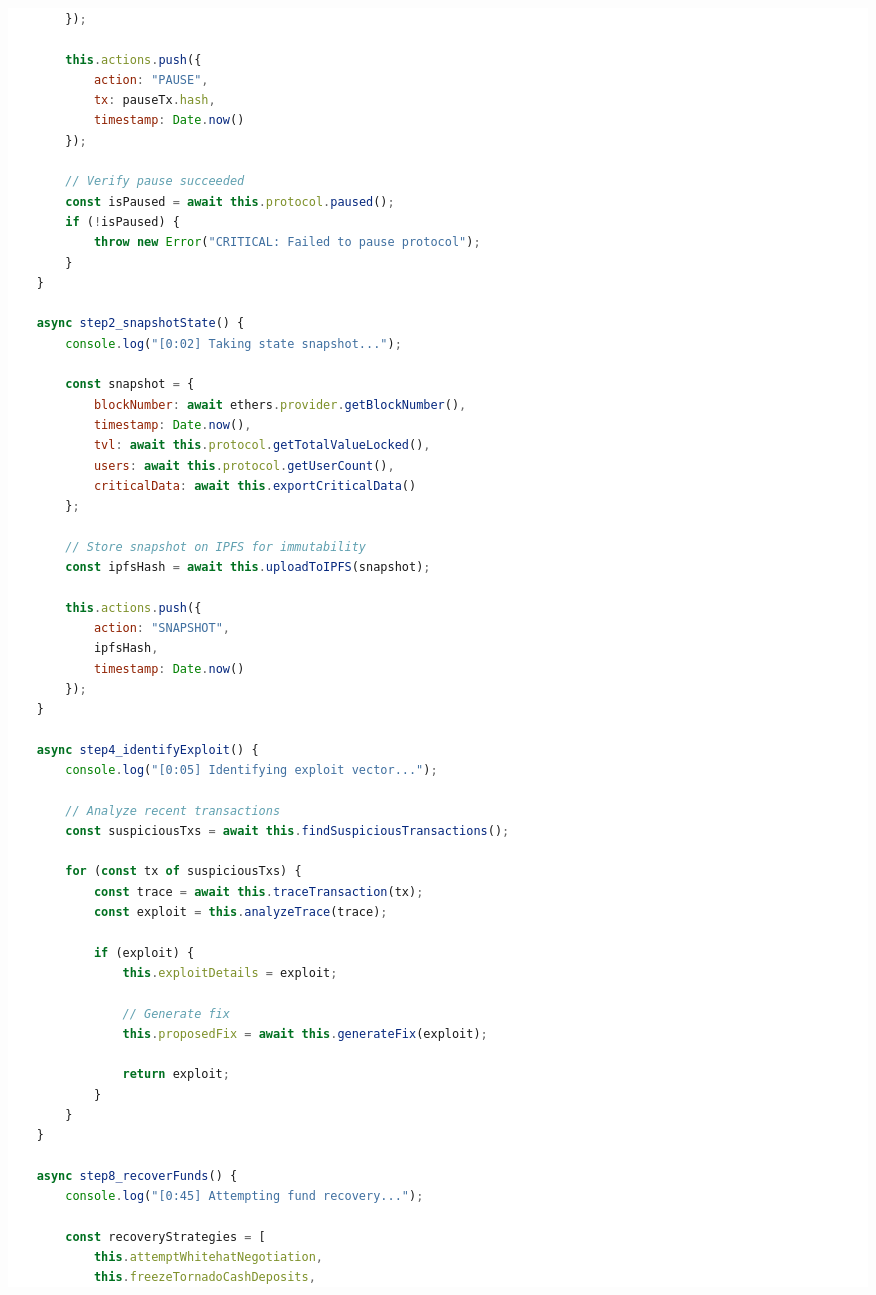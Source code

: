 ```javascript
        });
        
        this.actions.push({
            action: "PAUSE",
            tx: pauseTx.hash,
            timestamp: Date.now()
        });
        
        // Verify pause succeeded
        const isPaused = await this.protocol.paused();
        if (!isPaused) {
            throw new Error("CRITICAL: Failed to pause protocol");
        }
    }
    
    async step2_snapshotState() {
        console.log("[0:02] Taking state snapshot...");
        
        const snapshot = {
            blockNumber: await ethers.provider.getBlockNumber(),
            timestamp: Date.now(),
            tvl: await this.protocol.getTotalValueLocked(),
            users: await this.protocol.getUserCount(),
            criticalData: await this.exportCriticalData()
        };
        
        // Store snapshot on IPFS for immutability
        const ipfsHash = await this.uploadToIPFS(snapshot);
        
        this.actions.push({
            action: "SNAPSHOT",
            ipfsHash,
            timestamp: Date.now()
        });
    }
    
    async step4_identifyExploit() {
        console.log("[0:05] Identifying exploit vector...");
        
        // Analyze recent transactions
        const suspiciousTxs = await this.findSuspiciousTransactions();
        
        for (const tx of suspiciousTxs) {
            const trace = await this.traceTransaction(tx);
            const exploit = this.analyzeTrace(trace);
            
            if (exploit) {
                this.exploitDetails = exploit;
                
                // Generate fix
                this.proposedFix = await this.generateFix(exploit);
                
                return exploit;
            }
        }
    }
    
    async step8_recoverFunds() {
        console.log("[0:45] Attempting fund recovery...");
        
        const recoveryStrategies = [
            this.attemptWhitehatNegotiation,
            this.freezeTornadoCashDeposits,
```